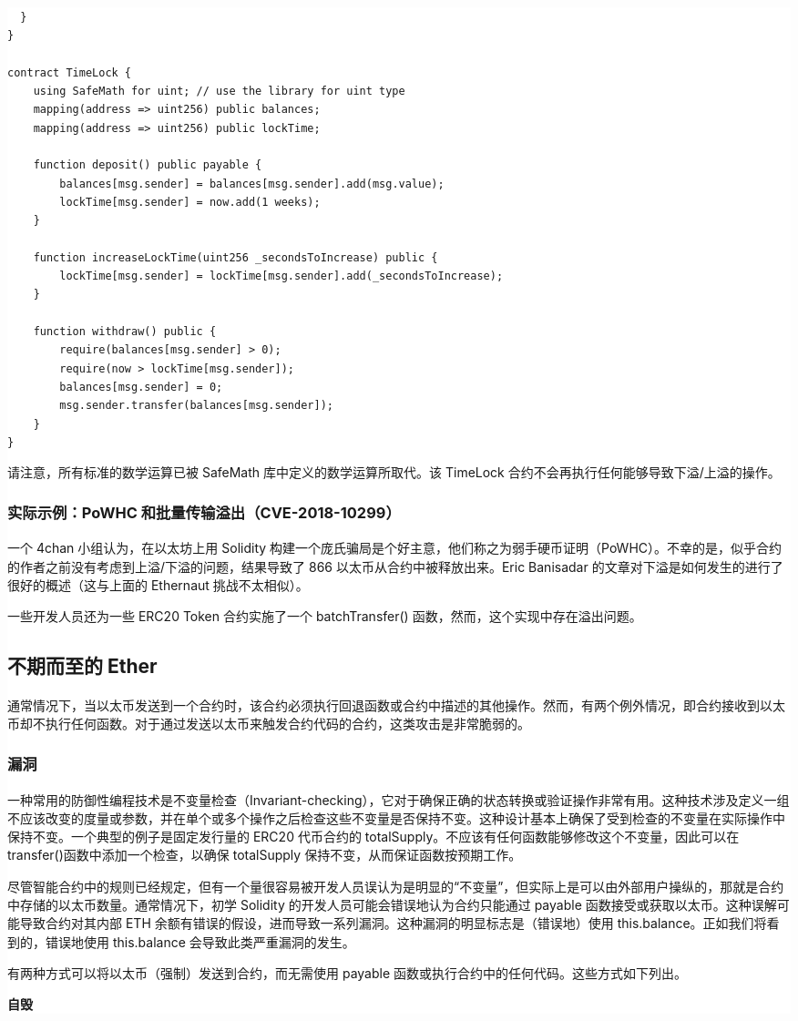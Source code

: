 ```
  }
}

contract TimeLock {
    using SafeMath for uint; // use the library for uint type
    mapping(address => uint256) public balances;
    mapping(address => uint256) public lockTime;
    
    function deposit() public payable {
        balances[msg.sender] = balances[msg.sender].add(msg.value);
        lockTime[msg.sender] = now.add(1 weeks);
    }
    
    function increaseLockTime(uint256 _secondsToIncrease) public {
        lockTime[msg.sender] = lockTime[msg.sender].add(_secondsToIncrease);
    }
    
    function withdraw() public {
        require(balances[msg.sender] > 0);
        require(now > lockTime[msg.sender]);
        balances[msg.sender] = 0;
        msg.sender.transfer(balances[msg.sender]);
    }
}
```

请注意，所有标准的数学运算已被 SafeMath 库中定义的数学运算所取代。该 TimeLock 合约不会再执行任何能够导致下溢/上溢的操作。

### **实际示例：PoWHC 和批量传输溢出（****CVE-2018-10299****）**

一个 4chan 小组认为，在以太坊上用 Solidity 构建一个庞氏骗局是个好主意，他们称之为弱手硬币证明（PoWHC）。不幸的是，似乎合约的作者之前没有考虑到上溢/下溢的问题，结果导致了 866 以太币从合约中被释放出来。Eric Banisadar 的文章对下溢是如何发生的进行了很好的概述（这与上面的 Ethernaut 挑战不太相似）。

一些开发人员还为一些 ERC20 Token 合约实施了一个 batchTransfer() 函数，然而，这个实现中存在溢出问题。

## **不期而至的 Ether**

通常情况下，当以太币发送到一个合约时，该合约必须执行回退函数或合约中描述的其他操作。然而，有两个例外情况，即合约接收到以太币却不执行任何函数。对于通过发送以太币来触发合约代码的合约，这类攻击是非常脆弱的。

### **漏洞**

一种常用的防御性编程技术是不变量检查（Invariant-checking），它对于确保正确的状态转换或验证操作非常有用。这种技术涉及定义一组不应该改变的度量或参数，并在单个或多个操作之后检查这些不变量是否保持不变。这种设计基本上确保了受到检查的不变量在实际操作中保持不变。一个典型的例子是固定发行量的 ERC20 代币合约的 totalSupply。不应该有任何函数能够修改这个不变量，因此可以在 transfer()函数中添加一个检查，以确保 totalSupply 保持不变，从而保证函数按预期工作。

尽管智能合约中的规则已经规定，但有一个量很容易被开发人员误认为是明显的“不变量”，但实际上是可以由外部用户操纵的，那就是合约中存储的以太币数量。通常情况下，初学 Solidity 的开发人员可能会错误地认为合约只能通过 payable 函数接受或获取以太币。这种误解可能导致合约对其内部 ETH 余额有错误的假设，进而导致一系列漏洞。这种漏洞的明显标志是（错误地）使用 this.balance。正如我们将看到的，错误地使用 this.balance 会导致此类严重漏洞的发生。

有两种方式可以将以太币（强制）发送到合约，而无需使用 payable 函数或执行合约中的任何代码。这些方式如下列出。

**自毁**
